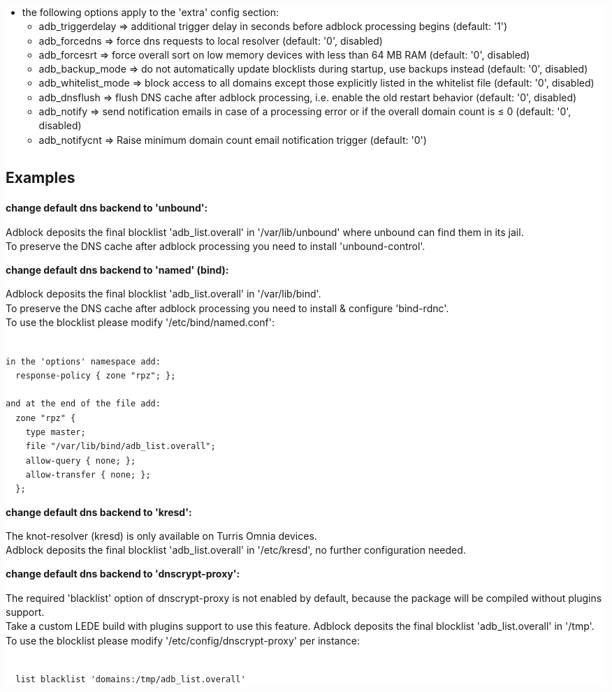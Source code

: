 * the following options apply to the 'extra' config section:
    * adb\_triggerdelay => additional trigger delay in seconds before adblock processing begins (default: '1')
    * adb\_forcedns => force dns requests to local resolver (default: '0', disabled)
    * adb\_forcesrt => force overall sort on low memory devices with less than 64 MB RAM (default: '0', disabled)
    * adb\_backup_mode => do not automatically update blocklists during startup, use backups instead (default: '0', disabled)
    * adb\_whitelist_mode => block access to all domains except those explicitly listed in the whitelist file (default: '0', disabled)
    * adb\_dnsflush => flush DNS cache after adblock processing, i.e. enable the old restart behavior (default: '0', disabled)
    * adb\_notify => send notification emails in case of a processing error or if the overall domain count is &le; 0 (default: '0', disabled)
    * adb\_notifycnt => Raise minimum domain count email notification trigger (default: '0')

## Examples
**change default dns backend to 'unbound':**

Adblock deposits the final blocklist 'adb_list.overall' in '/var/lib/unbound' where unbound can find them in its jail.  
To preserve the DNS cache after adblock processing you need to install 'unbound-control'.  
  
**change default dns backend to 'named' (bind):**

Adblock deposits the final blocklist 'adb_list.overall' in '/var/lib/bind'.  
To preserve the DNS cache after adblock processing you need to install & configure 'bind-rdnc'.  
To use the blocklist please modify '/etc/bind/named.conf':
<pre><code>
in the 'options' namespace add:
  response-policy { zone "rpz"; };

and at the end of the file add:
  zone "rpz" {
    type master;
    file "/var/lib/bind/adb_list.overall";
    allow-query { none; };
    allow-transfer { none; };
  };
</code></pre>
  
**change default dns backend to 'kresd':**

The knot-resolver (kresd) is only available on Turris Omnia devices.  
Adblock deposits the final blocklist 'adb_list.overall' in '/etc/kresd', no further configuration needed.
  
**change default dns backend to 'dnscrypt-proxy':**

The required 'blacklist' option of dnscrypt-proxy is not enabled by default, because the package will be compiled without plugins support.  
Take a custom LEDE build with plugins support to use this feature. Adblock deposits the final blocklist 'adb_list.overall' in '/tmp'.  
To use the blocklist please modify '/etc/config/dnscrypt-proxy' per instance:
<pre><code>
  list blacklist 'domains:/tmp/adb_list.overall'
</code></pre>
  